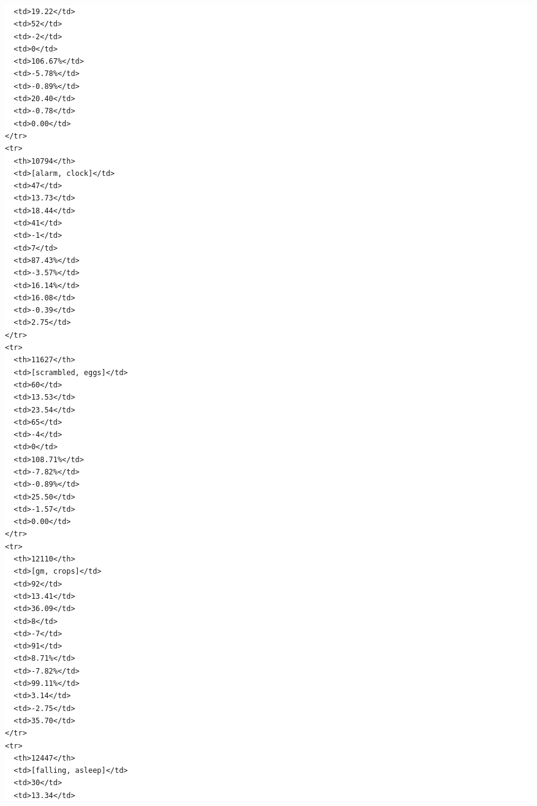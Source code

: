       <td>19.22</td>
      <td>52</td>
      <td>-2</td>
      <td>0</td>
      <td>106.67%</td>
      <td>-5.78%</td>
      <td>-0.89%</td>
      <td>20.40</td>
      <td>-0.78</td>
      <td>0.00</td>
    </tr>
    <tr>
      <th>10794</th>
      <td>[alarm, clock]</td>
      <td>47</td>
      <td>13.73</td>
      <td>18.44</td>
      <td>41</td>
      <td>-1</td>
      <td>7</td>
      <td>87.43%</td>
      <td>-3.57%</td>
      <td>16.14%</td>
      <td>16.08</td>
      <td>-0.39</td>
      <td>2.75</td>
    </tr>
    <tr>
      <th>11627</th>
      <td>[scrambled, eggs]</td>
      <td>60</td>
      <td>13.53</td>
      <td>23.54</td>
      <td>65</td>
      <td>-4</td>
      <td>0</td>
      <td>108.71%</td>
      <td>-7.82%</td>
      <td>-0.89%</td>
      <td>25.50</td>
      <td>-1.57</td>
      <td>0.00</td>
    </tr>
    <tr>
      <th>12110</th>
      <td>[gm, crops]</td>
      <td>92</td>
      <td>13.41</td>
      <td>36.09</td>
      <td>8</td>
      <td>-7</td>
      <td>91</td>
      <td>8.71%</td>
      <td>-7.82%</td>
      <td>99.11%</td>
      <td>3.14</td>
      <td>-2.75</td>
      <td>35.70</td>
    </tr>
    <tr>
      <th>12447</th>
      <td>[falling, asleep]</td>
      <td>30</td>
      <td>13.34</td>